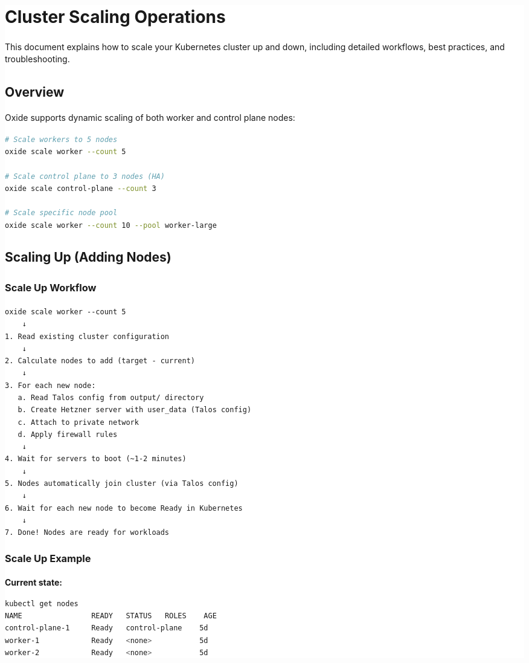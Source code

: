 # Cluster Scaling Operations

This document explains how to scale your Kubernetes cluster up and down, including detailed workflows, best practices, and troubleshooting.

## Overview

Oxide supports dynamic scaling of both worker and control plane nodes:

```bash
# Scale workers to 5 nodes
oxide scale worker --count 5

# Scale control plane to 3 nodes (HA)
oxide scale control-plane --count 3

# Scale specific node pool
oxide scale worker --count 10 --pool worker-large
```

## Scaling Up (Adding Nodes)

### Scale Up Workflow

```
oxide scale worker --count 5
    ↓
1. Read existing cluster configuration
    ↓
2. Calculate nodes to add (target - current)
    ↓
3. For each new node:
   a. Read Talos config from output/ directory
   b. Create Hetzner server with user_data (Talos config)
   c. Attach to private network
   d. Apply firewall rules
    ↓
4. Wait for servers to boot (~1-2 minutes)
    ↓
5. Nodes automatically join cluster (via Talos config)
    ↓
6. Wait for each new node to become Ready in Kubernetes
    ↓
7. Done! Nodes are ready for workloads
```

### Scale Up Example

**Current state:**
```bash
kubectl get nodes
NAME                READY   STATUS   ROLES    AGE
control-plane-1     Ready   control-plane    5d
worker-1            Ready   <none>           5d
worker-2            Ready   <none>           5d
```
